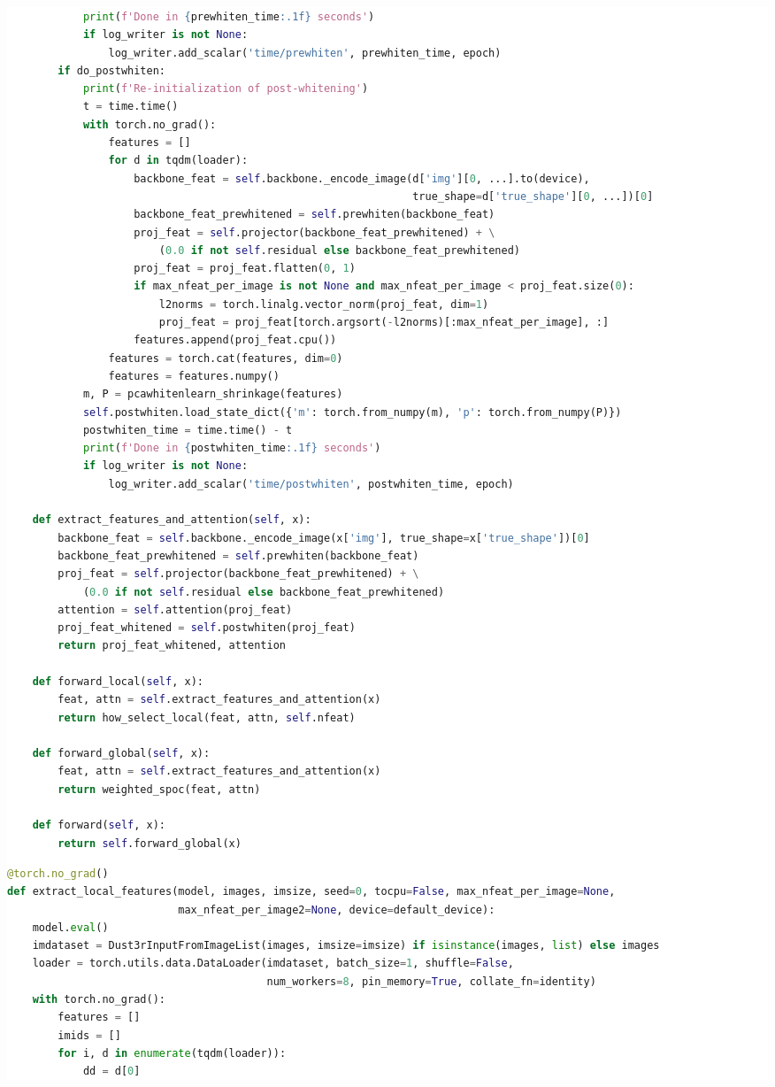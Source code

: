```python
            print(f'Done in {prewhiten_time:.1f} seconds')
            if log_writer is not None:
                log_writer.add_scalar('time/prewhiten', prewhiten_time, epoch)
        if do_postwhiten:
            print(f'Re-initialization of post-whitening')
            t = time.time()
            with torch.no_grad():
                features = []
                for d in tqdm(loader):
                    backbone_feat = self.backbone._encode_image(d['img'][0, ...].to(device),
                                                                true_shape=d['true_shape'][0, ...])[0]
                    backbone_feat_prewhitened = self.prewhiten(backbone_feat)
                    proj_feat = self.projector(backbone_feat_prewhitened) + \
                        (0.0 if not self.residual else backbone_feat_prewhitened)
                    proj_feat = proj_feat.flatten(0, 1)
                    if max_nfeat_per_image is not None and max_nfeat_per_image < proj_feat.size(0):
                        l2norms = torch.linalg.vector_norm(proj_feat, dim=1)
                        proj_feat = proj_feat[torch.argsort(-l2norms)[:max_nfeat_per_image], :]
                    features.append(proj_feat.cpu())
                features = torch.cat(features, dim=0)
                features = features.numpy()
            m, P = pcawhitenlearn_shrinkage(features)
            self.postwhiten.load_state_dict({'m': torch.from_numpy(m), 'p': torch.from_numpy(P)})
            postwhiten_time = time.time() - t
            print(f'Done in {postwhiten_time:.1f} seconds')
            if log_writer is not None:
                log_writer.add_scalar('time/postwhiten', postwhiten_time, epoch)

    def extract_features_and_attention(self, x):
        backbone_feat = self.backbone._encode_image(x['img'], true_shape=x['true_shape'])[0]
        backbone_feat_prewhitened = self.prewhiten(backbone_feat)
        proj_feat = self.projector(backbone_feat_prewhitened) + \
            (0.0 if not self.residual else backbone_feat_prewhitened)
        attention = self.attention(proj_feat)
        proj_feat_whitened = self.postwhiten(proj_feat)
        return proj_feat_whitened, attention

    def forward_local(self, x):
        feat, attn = self.extract_features_and_attention(x)
        return how_select_local(feat, attn, self.nfeat)

    def forward_global(self, x):
        feat, attn = self.extract_features_and_attention(x)
        return weighted_spoc(feat, attn)

    def forward(self, x):
        return self.forward_global(x)
```

```python
@torch.no_grad()
def extract_local_features(model, images, imsize, seed=0, tocpu=False, max_nfeat_per_image=None,
                           max_nfeat_per_image2=None, device=default_device):
    model.eval()
    imdataset = Dust3rInputFromImageList(images, imsize=imsize) if isinstance(images, list) else images
    loader = torch.utils.data.DataLoader(imdataset, batch_size=1, shuffle=False,
                                         num_workers=8, pin_memory=True, collate_fn=identity)
    with torch.no_grad():
        features = []
        imids = []
        for i, d in enumerate(tqdm(loader)):
            dd = d[0]
```